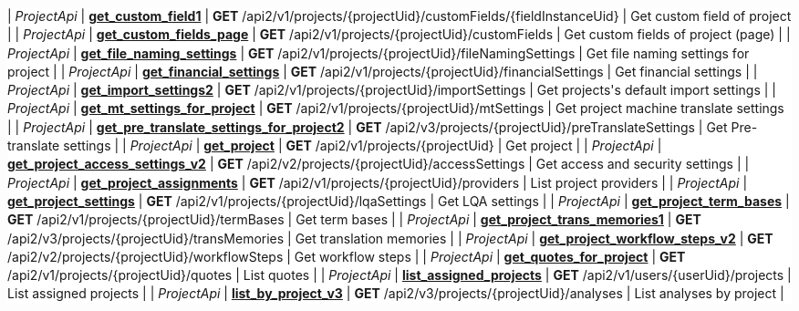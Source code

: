 | _ProjectApi_                    | [**get_custom_field1**](docs\ProjectApi.md#get_custom_field1)                                                                             | **GET** /api2/v1/projects/{projectUid}/customFields/{fieldInstanceUid}                                  | Get custom field of project                            |
| _ProjectApi_                    | [**get_custom_fields_page**](docs\ProjectApi.md#get_custom_fields_page)                                                                   | **GET** /api2/v1/projects/{projectUid}/customFields                                                     | Get custom fields of project (page)                    |
| _ProjectApi_                    | [**get_file_naming_settings**](docs\ProjectApi.md#get_file_naming_settings)                                                               | **GET** /api2/v1/projects/{projectUid}/fileNamingSettings                                               | Get file naming settings for project                   |
| _ProjectApi_                    | [**get_financial_settings**](docs\ProjectApi.md#get_financial_settings)                                                                   | **GET** /api2/v1/projects/{projectUid}/financialSettings                                                | Get financial settings                                 |
| _ProjectApi_                    | [**get_import_settings2**](docs\ProjectApi.md#get_import_settings2)                                                                       | **GET** /api2/v1/projects/{projectUid}/importSettings                                                   | Get projects&#39;s default import settings             |
| _ProjectApi_                    | [**get_mt_settings_for_project**](docs\ProjectApi.md#get_mt_settings_for_project)                                                         | **GET** /api2/v1/projects/{projectUid}/mtSettings                                                       | Get project machine translate settings                 |
| _ProjectApi_                    | [**get_pre_translate_settings_for_project2**](docs\ProjectApi.md#get_pre_translate_settings_for_project2)                                 | **GET** /api2/v3/projects/{projectUid}/preTranslateSettings                                             | Get Pre-translate settings                             |
| _ProjectApi_                    | [**get_project**](docs\ProjectApi.md#get_project)                                                                                         | **GET** /api2/v1/projects/{projectUid}                                                                  | Get project                                            |
| _ProjectApi_                    | [**get_project_access_settings_v2**](docs\ProjectApi.md#get_project_access_settings_v2)                                                   | **GET** /api2/v2/projects/{projectUid}/accessSettings                                                   | Get access and security settings                       |
| _ProjectApi_                    | [**get_project_assignments**](docs\ProjectApi.md#get_project_assignments)                                                                 | **GET** /api2/v1/projects/{projectUid}/providers                                                        | List project providers                                 |
| _ProjectApi_                    | [**get_project_settings**](docs\ProjectApi.md#get_project_settings)                                                                       | **GET** /api2/v1/projects/{projectUid}/lqaSettings                                                      | Get LQA settings                                       |
| _ProjectApi_                    | [**get_project_term_bases**](docs\ProjectApi.md#get_project_term_bases)                                                                   | **GET** /api2/v1/projects/{projectUid}/termBases                                                        | Get term bases                                         |
| _ProjectApi_                    | [**get_project_trans_memories1**](docs\ProjectApi.md#get_project_trans_memories1)                                                         | **GET** /api2/v3/projects/{projectUid}/transMemories                                                    | Get translation memories                               |
| _ProjectApi_                    | [**get_project_workflow_steps_v2**](docs\ProjectApi.md#get_project_workflow_steps_v2)                                                     | **GET** /api2/v2/projects/{projectUid}/workflowSteps                                                    | Get workflow steps                                     |
| _ProjectApi_                    | [**get_quotes_for_project**](docs\ProjectApi.md#get_quotes_for_project)                                                                   | **GET** /api2/v1/projects/{projectUid}/quotes                                                           | List quotes                                            |
| _ProjectApi_                    | [**list_assigned_projects**](docs\ProjectApi.md#list_assigned_projects)                                                                   | **GET** /api2/v1/users/{userUid}/projects                                                               | List assigned projects                                 |
| _ProjectApi_                    | [**list_by_project_v3**](docs\ProjectApi.md#list_by_project_v3)                                                                           | **GET** /api2/v3/projects/{projectUid}/analyses                                                         | List analyses by project                               |